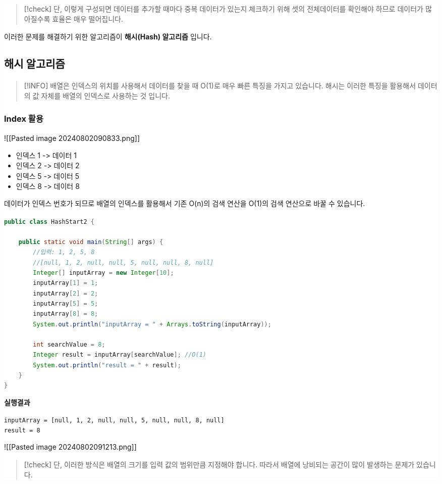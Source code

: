 >[!check]
>단, 이렇게 구성되면 데이터를 추가할 때마다 중복 데이터가 있는지 체크하기 위해 
>셋의 전체데이터를 확인해야 하므로 데이터가 많아질수록 효율은 매우 떨어집니다. 

이러한 문제를 해결하기 위한 알고리즘이 **해시(Hash) 알고리즘** 입니다.

## 해시 알고리즘
>[!INFO]
>배열은 인덱스의 위치를 사용해서 데이터를 찾을 때 O(1)로 매우 빠른 특징을 가지고 있습니다.
>해시는 이러한 특징을 활용해서 데이터의 값 자체를 배열의 인덱스로 사용하는 것 입니다.

### Index 활용

![[Pasted image 20240802090833.png]]
- 인덱스 1 -> 데이터 1
- 인덱스 2 -> 데이터 2
- 인덱스 5 -> 데이터 5
- 인덱스 8 -> 데이터 8

데이터가 인덱스 번호가 되므로 배열의 인덱스를 활용해서 
기존 O(n)의 검색 연산을 O(1)의 검색 연산으로 바꿀 수 있습니다.

```Java
public class HashStart2 {  
  
    public static void main(String[] args) {  
        //입력: 1, 2, 5, 8  
        //[null, 1, 2, null, null, 5, null, null, 8, null]        
        Integer[] inputArray = new Integer[10];  
        inputArray[1] = 1;  
        inputArray[2] = 2;  
        inputArray[5] = 5;  
        inputArray[8] = 8;  
        System.out.println("inputArray = " + Arrays.toString(inputArray));  
  
        int searchValue = 8;  
        Integer result = inputArray[searchValue]; //O(1)  
        System.out.println("result = " + result);  
    }  
}
```

**실행결과**
```
inputArray = [null, 1, 2, null, null, 5, null, null, 8, null] 
result = 8
```

![[Pasted image 20240802091213.png]]

>[!check]
>단, 이러한 방식은 배열의 크기를 입력 값의 범위만큼 지정해야 합니다.
>따라서 배열에 낭비되는 공간이 많이 발생하는 문제가 있습니다.
